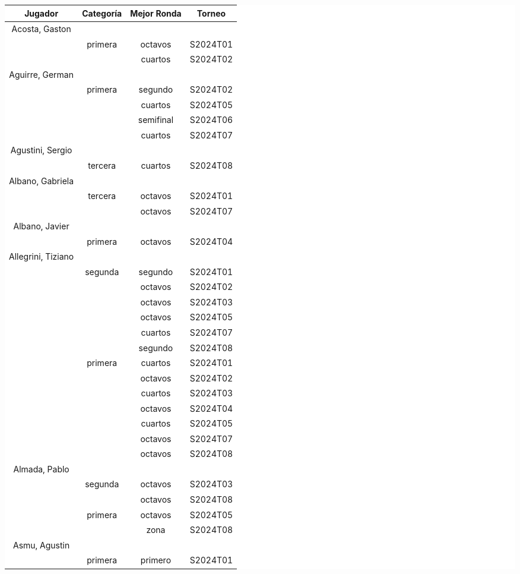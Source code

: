 |       Jugador        |  Categoría  |  Mejor Ronda  |  Torneo  |
|:--------------------:|:-----------:|:-------------:|:--------:|
|    Acosta, Gaston    |             |               |          |
|                      |   primera   |    octavos    | S2024T01 |
|                      |             |    cuartos    | S2024T02 |
|   Aguirre, German    |             |               |          |
|                      |   primera   |    segundo    | S2024T02 |
|                      |             |    cuartos    | S2024T05 |
|                      |             |   semifinal   | S2024T06 |
|                      |             |    cuartos    | S2024T07 |
|   Agustini, Sergio   |             |               |          |
|                      |   tercera   |    cuartos    | S2024T08 |
|   Albano, Gabriela   |             |               |          |
|                      |   tercera   |    octavos    | S2024T01 |
|                      |             |    octavos    | S2024T07 |
|    Albano, Javier    |             |               |          |
|                      |   primera   |    octavos    | S2024T04 |
|  Allegrini, Tiziano  |             |               |          |
|                      |   segunda   |    segundo    | S2024T01 |
|                      |             |    octavos    | S2024T02 |
|                      |             |    octavos    | S2024T03 |
|                      |             |    octavos    | S2024T05 |
|                      |             |    cuartos    | S2024T07 |
|                      |             |    segundo    | S2024T08 |
|                      |   primera   |    cuartos    | S2024T01 |
|                      |             |    octavos    | S2024T02 |
|                      |             |    cuartos    | S2024T03 |
|                      |             |    octavos    | S2024T04 |
|                      |             |    cuartos    | S2024T05 |
|                      |             |    octavos    | S2024T07 |
|                      |             |    octavos    | S2024T08 |
|    Almada, Pablo     |             |               |          |
|                      |   segunda   |    octavos    | S2024T03 |
|                      |             |    octavos    | S2024T08 |
|                      |   primera   |    octavos    | S2024T05 |
|                      |             |     zona      | S2024T08 |
|    Asmu, Agustin     |             |               |          |
|                      |   primera   |    primero    | S2024T01 |